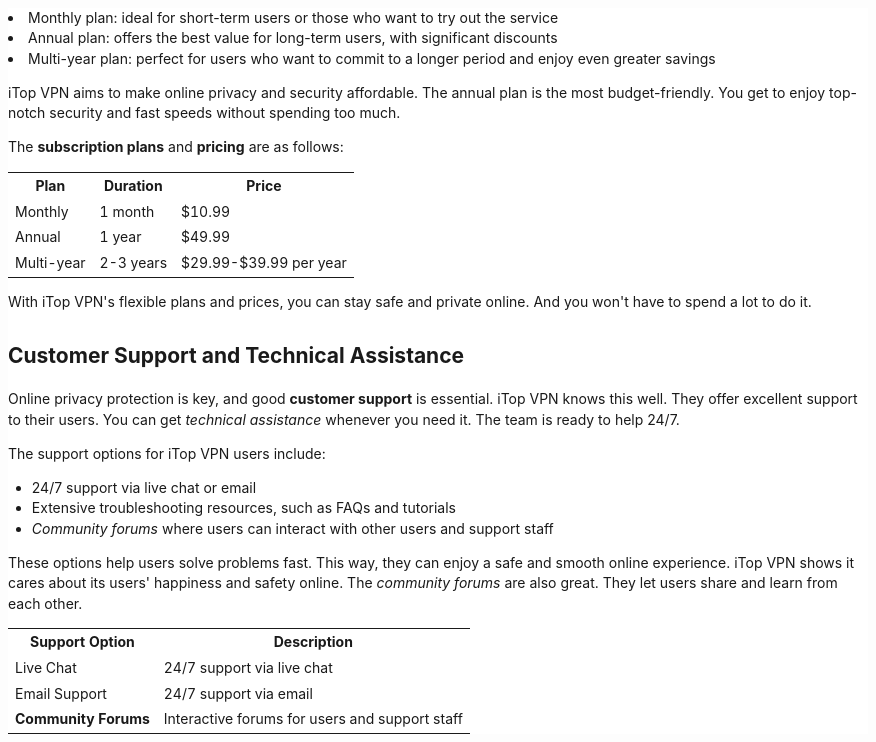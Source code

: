 <li>Monthly plan: ideal for short-term users or those who want to try out the service</li>
<li>Annual plan: offers the best value for long-term users, with significant discounts</li>
<li>Multi-year plan: perfect for users who want to commit to a longer period and enjoy even greater savings</li>
</ul><p>iTop VPN aims to make online privacy and security affordable. The annual plan is the most budget-friendly. You get to enjoy top-notch security and fast speeds without spending too much.</p><p>The <b>subscription plans</b> and <b>pricing</b> are as follows:</p><table>
<tr>
<th>Plan</th>
<th>Duration</th>
<th>Price</th>
</tr>
<tr>
<td>Monthly</td>
<td>1 month</td>
<td>$10.99</td>
</tr>
<tr>
<td>Annual</td>
<td>1 year</td>
<td>$49.99</td>
</tr>
<tr>
<td>Multi-year</td>
<td>2-3 years</td>
<td>$29.99-$39.99 per year</td>
</tr>
</table><p>With iTop VPN's flexible plans and prices, you can stay safe and private online. And you won't have to spend a lot to do it.</p><h2>Customer Support and Technical Assistance</h2><p>Online privacy protection is key, and good <b>customer support</b> is essential. iTop VPN knows this well. They offer excellent support to their users. You can get <em>technical assistance</em> whenever you need it. The team is ready to help 24/7.</p><p>The support options for iTop VPN users include:</p><ul>
<li>24/7 support via live chat or email</li>
<li>Extensive troubleshooting resources, such as FAQs and tutorials</li>
<li><em>Community forums</em> where users can interact with other users and support staff</li>
</ul><p>These options help users solve problems fast. This way, they can enjoy a safe and smooth online experience. iTop VPN shows it cares about its users' happiness and safety online. The <em>community forums</em> are also great. They let users share and learn from each other.</p><table>
<tr>
<th>Support Option</th>
<th>Description</th>
</tr>
<tr>
<td>Live Chat</td>
<td>24/7 support via live chat</td>
</tr>
<tr>
<td>Email Support</td>
<td>24/7 support via email</td>
</tr>
<tr>
<td><b>Community Forums</b></td>
<td>Interactive forums for users and support staff</td>
</tr>